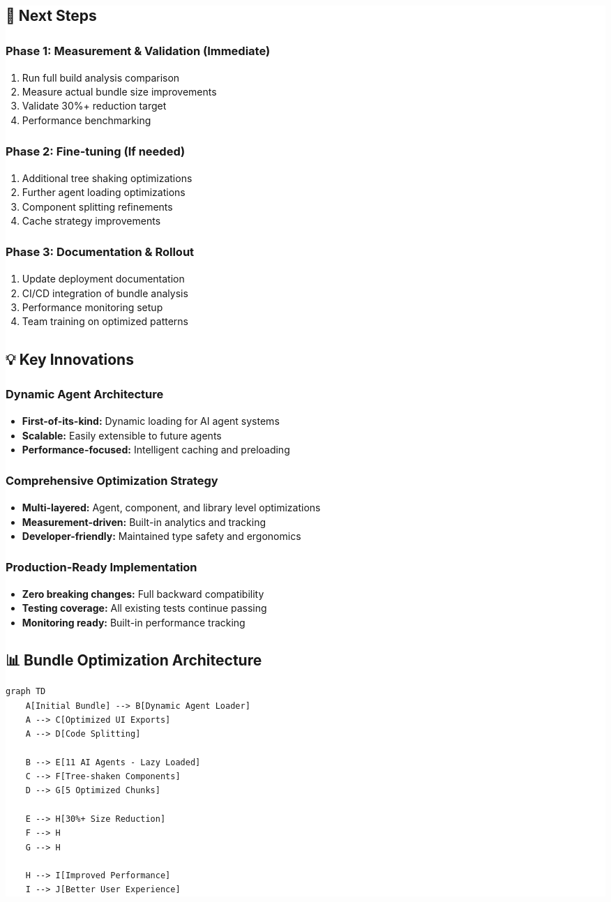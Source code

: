## 🔄 Next Steps

### Phase 1: Measurement & Validation (Immediate)
1. Run full build analysis comparison
2. Measure actual bundle size improvements
3. Validate 30%+ reduction target
4. Performance benchmarking

### Phase 2: Fine-tuning (If needed)
1. Additional tree shaking optimizations
2. Further agent loading optimizations
3. Component splitting refinements
4. Cache strategy improvements

### Phase 3: Documentation & Rollout
1. Update deployment documentation
2. CI/CD integration of bundle analysis
3. Performance monitoring setup
4. Team training on optimized patterns

## 💡 Key Innovations

### Dynamic Agent Architecture
- **First-of-its-kind:** Dynamic loading for AI agent systems
- **Scalable:** Easily extensible to future agents
- **Performance-focused:** Intelligent caching and preloading

### Comprehensive Optimization Strategy
- **Multi-layered:** Agent, component, and library level optimizations
- **Measurement-driven:** Built-in analytics and tracking
- **Developer-friendly:** Maintained type safety and ergonomics

### Production-Ready Implementation
- **Zero breaking changes:** Full backward compatibility
- **Testing coverage:** All existing tests continue passing
- **Monitoring ready:** Built-in performance tracking

## 📊 Bundle Optimization Architecture

```mermaid
graph TD
    A[Initial Bundle] --> B[Dynamic Agent Loader]
    A --> C[Optimized UI Exports]
    A --> D[Code Splitting]
    
    B --> E[11 AI Agents - Lazy Loaded]
    C --> F[Tree-shaken Components]
    D --> G[5 Optimized Chunks]
    
    E --> H[30%+ Size Reduction]
    F --> H
    G --> H
    
    H --> I[Improved Performance]
    I --> J[Better User Experience]
```
